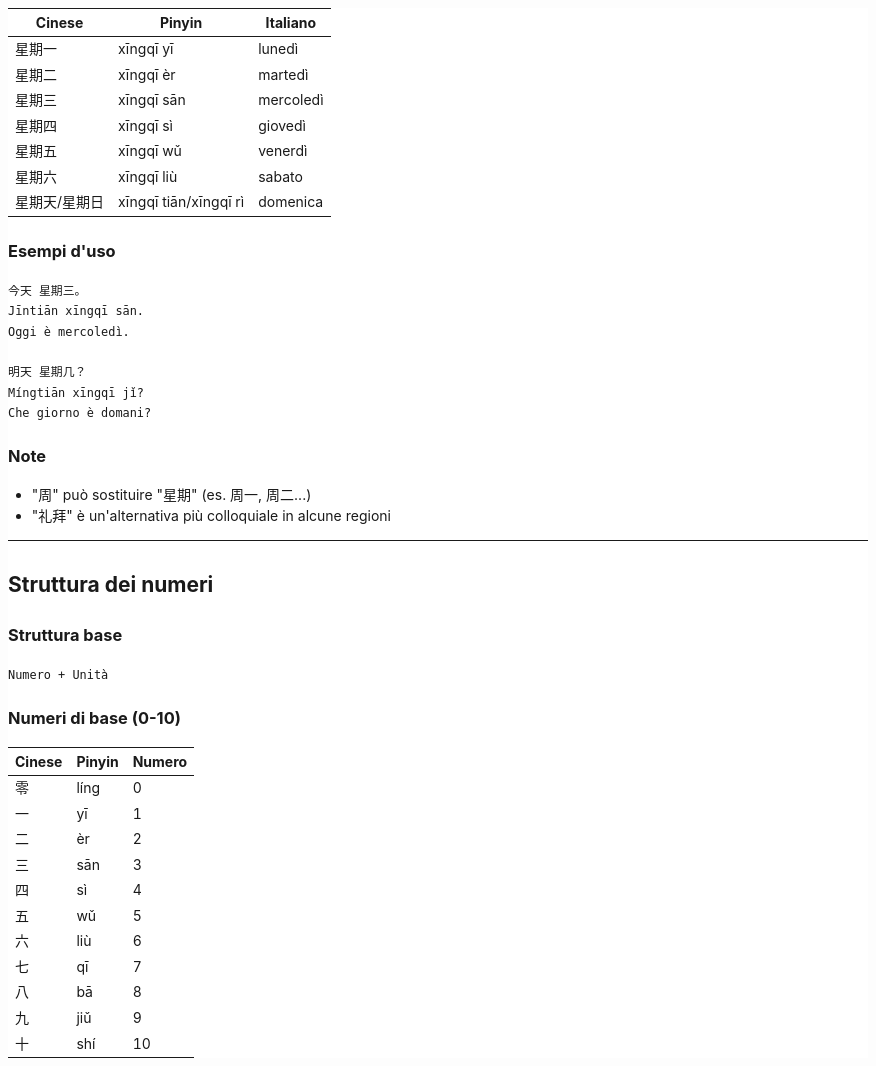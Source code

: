 | Cinese | Pinyin | Italiano |
| -------- | -------- | ---------- |
| 星期一 | xīngqī yī | lunedì |
| 星期二 | xīngqī èr | martedì |
| 星期三 | xīngqī sān | mercoledì |
| 星期四 | xīngqī sì | giovedì |
| 星期五 | xīngqī wǔ | venerdì |
| 星期六 | xīngqī liù | sabato |
| 星期天/星期日 | xīngqī tiān/xīngqī rì | domenica |

### Esempi d'uso

```text
今天 星期三。
Jīntiān xīngqī sān.
Oggi è mercoledì.

明天 星期几？
Míngtiān xīngqī jǐ?
Che giorno è domani?
```

### Note

- "周" può sostituire "星期" (es. 周一, 周二...)
- "礼拜" è un'alternativa più colloquiale in alcune regioni

---

## Struttura dei numeri

### Struttura base

```text
Numero + Unità
```

### Numeri di base (0-10)

| Cinese | Pinyin | Numero |
| -------- | -------- | -------- |
| 零 | líng | 0 |
| 一 | yī | 1 |
| 二 | èr | 2 |
| 三 | sān | 3 |
| 四 | sì | 4 |
| 五 | wǔ | 5 |
| 六 | liù | 6 |
| 七 | qī | 7 |
| 八 | bā | 8 |
| 九 | jiǔ | 9 |
| 十 | shí | 10 |
